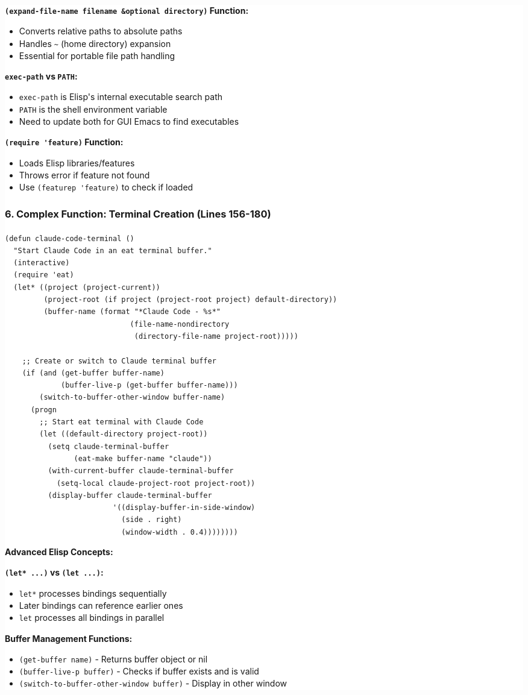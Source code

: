 **`(expand-file-name filename &optional directory)` Function:**
- Converts relative paths to absolute paths
- Handles `~` (home directory) expansion  
- Essential for portable file path handling

**`exec-path` vs `PATH`:**
- `exec-path` is Elisp's internal executable search path
- `PATH` is the shell environment variable
- Need to update both for GUI Emacs to find executables

**`(require 'feature)` Function:**
- Loads Elisp libraries/features
- Throws error if feature not found
- Use `(featurep 'feature)` to check if loaded

### 6. Complex Function: Terminal Creation (Lines 156-180)

```elisp
(defun claude-code-terminal ()
  "Start Claude Code in an eat terminal buffer."
  (interactive)
  (require 'eat)
  (let* ((project (project-current))
         (project-root (if project (project-root project) default-directory))
         (buffer-name (format "*Claude Code - %s*" 
                             (file-name-nondirectory 
                              (directory-file-name project-root)))))
    
    ;; Create or switch to Claude terminal buffer
    (if (and (get-buffer buffer-name)
             (buffer-live-p (get-buffer buffer-name)))
        (switch-to-buffer-other-window buffer-name)
      (progn
        ;; Start eat terminal with Claude Code
        (let ((default-directory project-root))
          (setq claude-terminal-buffer 
                (eat-make buffer-name "claude"))
          (with-current-buffer claude-terminal-buffer
            (setq-local claude-project-root project-root))
          (display-buffer claude-terminal-buffer 
                         '((display-buffer-in-side-window)
                           (side . right)
                           (window-width . 0.4))))))))
```

**Advanced Elisp Concepts:**

**`(let* ...)` vs `(let ...)`:**
- `let*` processes bindings sequentially
- Later bindings can reference earlier ones
- `let` processes all bindings in parallel

**Buffer Management Functions:**
- `(get-buffer name)` - Returns buffer object or nil
- `(buffer-live-p buffer)` - Checks if buffer exists and is valid  
- `(switch-to-buffer-other-window buffer)` - Display in other window
